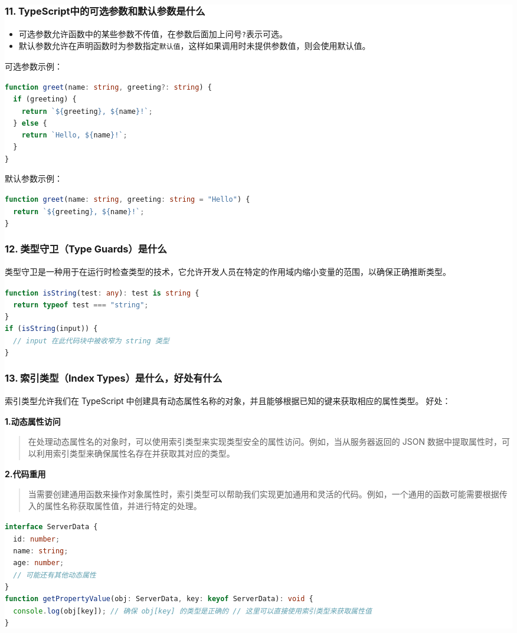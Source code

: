 ### 11. TypeScript中的可选参数和默认参数是什么

*   可选参数允许函数中的某些参数不传值，在参数后面加上问号`?`表示可选。
*   默认参数允许在声明函数时为参数指定`默认值`，这样如果调用时未提供参数值，则会使用默认值。

可选参数示例：

```ts
function greet(name: string, greeting?: string) {
  if (greeting) {
    return `${greeting}, ${name}!`;
  } else {
    return `Hello, ${name}!`;
  }
}
```

默认参数示例：

```ts
function greet(name: string, greeting: string = "Hello") {
  return `${greeting}, ${name}!`;
}
```

### 12. 类型守卫（Type Guards）是什么

类型守卫是一种用于在运行时检查类型的技术，它允许开发人员在特定的作用域内缩小变量的范围，以确保正确推断类型。

```ts
function isString(test: any): test is string {
  return typeof test === "string";
}
if (isString(input)) {
  // input 在此代码块中被收窄为 string 类型
}
```

### 13. 索引类型（Index Types）是什么，好处有什么

索引类型允许我们在 TypeScript 中创建具有动态属性名称的对象，并且能够根据已知的键来获取相应的属性类型。 好处：

**1.动态属性访问**

> 在处理动态属性名的对象时，可以使用索引类型来实现类型安全的属性访问。例如，当从服务器返回的 JSON 数据中提取属性时，可以利用索引类型来确保属性名存在并获取其对应的类型。

**2.代码重用**

> 当需要创建通用函数来操作对象属性时，索引类型可以帮助我们实现更加通用和灵活的代码。例如，一个通用的函数可能需要根据传入的属性名称获取属性值，并进行特定的处理。

```ts
interface ServerData {
  id: number;
  name: string;
  age: number;
  // 可能还有其他动态属性
}
function getPropertyValue(obj: ServerData, key: keyof ServerData): void {
  console.log(obj[key]); // 确保 obj[key] 的类型是正确的 // 这里可以直接使用索引类型来获取属性值
}
```


  [P in keyof T as P extends K ? never : P]: T[P];
  [P in keyof T]: T[P];
  [P in keyof T]: T[P];
  [index: number]: string;
  [index: string]: string;